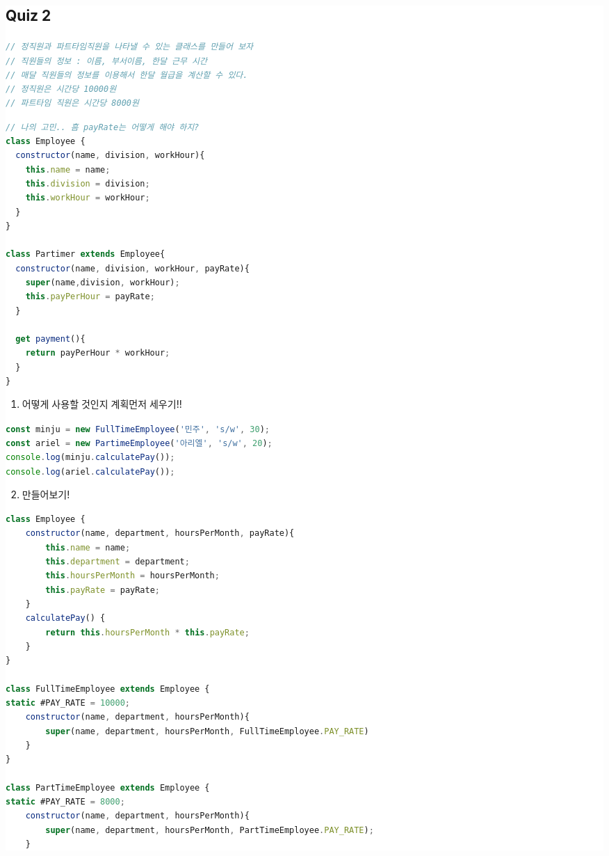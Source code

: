 ## Quiz 2
```js
// 정직원과 파트타임직원을 나타낼 수 있는 클래스를 만들어 보자
// 직원들의 정보 : 이름, 부서이름, 한달 근무 시간
// 매달 직원들의 정보를 이용해서 한달 월급을 계산할 수 있다.
// 정직원은 시간당 10000원
// 파트타임 직원은 시간당 8000원
```
```js
// 나의 고민.. 흠 payRate는 어떻게 해야 하지?
class Employee {
  constructor(name, division, workHour){
    this.name = name;
    this.division = division;
    this.workHour = workHour;
  }
}

class Partimer extends Employee{
  constructor(name, division, workHour, payRate){
    super(name,division, workHour);
    this.payPerHour = payRate;    
  }
  
  get payment(){
    return payPerHour * workHour;
  }
}

```

1. 어떻게 사용할 것인지 계획먼저 세우기!!
```js
const minju = new FullTimeEmployee('민주', 's/w', 30);
const ariel = new PartimeEmployee('아리엘', 's/w', 20);
console.log(minju.calculatePay());
console.log(ariel.calculatePay());
```

2. 만들어보기!
```js
class Employee {
	constructor(name, department, hoursPerMonth, payRate){
		this.name = name;
		this.department = department;
		this.hoursPerMonth = hoursPerMonth;
		this.payRate = payRate;
	}
	calculatePay() {
		return this.hoursPerMonth * this.payRate;
	}
}

class FullTimeEmployee extends Employee {
static #PAY_RATE = 10000; 
	constructor(name, department, hoursPerMonth){
		super(name, department, hoursPerMonth, FullTimeEmployee.PAY_RATE)
	}
}

class PartTimeEmployee extends Employee {
static #PAY_RATE = 8000;
	constructor(name, department, hoursPerMonth){
		super(name, department, hoursPerMonth, PartTimeEmployee.PAY_RATE);
	}
```